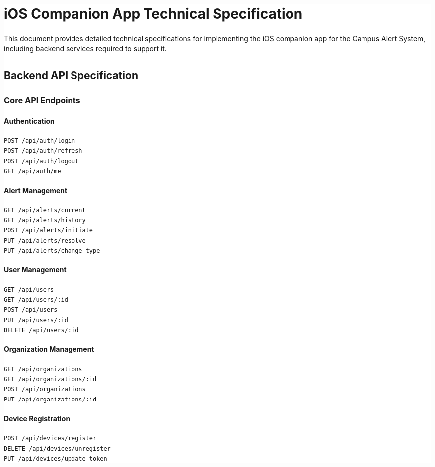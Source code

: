 # iOS Companion App Technical Specification

This document provides detailed technical specifications for implementing the iOS companion app for the Campus Alert System, including backend services required to support it.

## Backend API Specification

### Core API Endpoints

#### Authentication

```
POST /api/auth/login
POST /api/auth/refresh
POST /api/auth/logout
GET /api/auth/me
```

#### Alert Management

```
GET /api/alerts/current
GET /api/alerts/history
POST /api/alerts/initiate
PUT /api/alerts/resolve
PUT /api/alerts/change-type
```

#### User Management

```
GET /api/users
GET /api/users/:id
POST /api/users
PUT /api/users/:id
DELETE /api/users/:id
```

#### Organization Management

```
GET /api/organizations
GET /api/organizations/:id
POST /api/organizations
PUT /api/organizations/:id
```

#### Device Registration

```
POST /api/devices/register
DELETE /api/devices/unregister
PUT /api/devices/update-token
```

